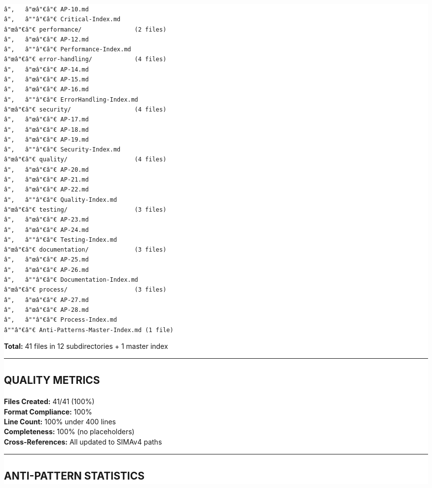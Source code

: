 ```
â"‚   â"œâ"€â"€ AP-10.md
â"‚   â""â"€â"€ Critical-Index.md
â"œâ"€â"€ performance/               (2 files)
â"‚   â"œâ"€â"€ AP-12.md
â"‚   â""â"€â"€ Performance-Index.md
â"œâ"€â"€ error-handling/            (4 files)
â"‚   â"œâ"€â"€ AP-14.md
â"‚   â"œâ"€â"€ AP-15.md
â"‚   â"œâ"€â"€ AP-16.md
â"‚   â""â"€â"€ ErrorHandling-Index.md
â"œâ"€â"€ security/                  (4 files)
â"‚   â"œâ"€â"€ AP-17.md
â"‚   â"œâ"€â"€ AP-18.md
â"‚   â"œâ"€â"€ AP-19.md
â"‚   â""â"€â"€ Security-Index.md
â"œâ"€â"€ quality/                   (4 files)
â"‚   â"œâ"€â"€ AP-20.md
â"‚   â"œâ"€â"€ AP-21.md
â"‚   â"œâ"€â"€ AP-22.md
â"‚   â""â"€â"€ Quality-Index.md
â"œâ"€â"€ testing/                   (3 files)
â"‚   â"œâ"€â"€ AP-23.md
â"‚   â"œâ"€â"€ AP-24.md
â"‚   â""â"€â"€ Testing-Index.md
â"œâ"€â"€ documentation/             (3 files)
â"‚   â"œâ"€â"€ AP-25.md
â"‚   â"œâ"€â"€ AP-26.md
â"‚   â""â"€â"€ Documentation-Index.md
â"œâ"€â"€ process/                   (3 files)
â"‚   â"œâ"€â"€ AP-27.md
â"‚   â"œâ"€â"€ AP-28.md
â"‚   â""â"€â"€ Process-Index.md
â""â"€â"€ Anti-Patterns-Master-Index.md (1 file)
```

**Total:** 41 files in 12 subdirectories + 1 master index

---

## QUALITY METRICS

**Files Created:** 41/41 (100%)  
**Format Compliance:** 100%  
**Line Count:** 100% under 400 lines  
**Completeness:** 100% (no placeholders)  
**Cross-References:** All updated to SIMAv4 paths

---

## ANTI-PATTERN STATISTICS
